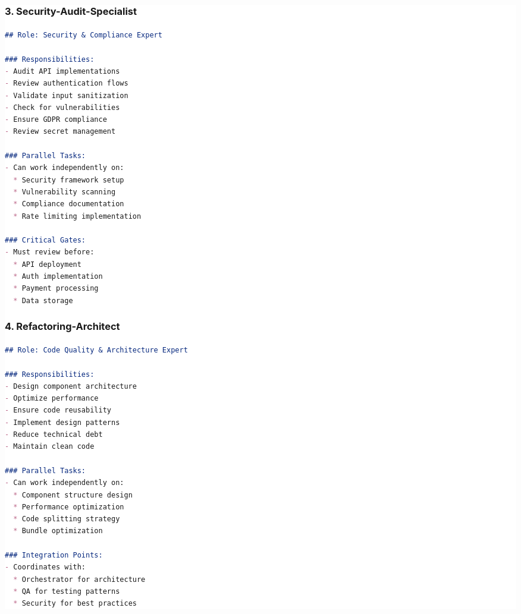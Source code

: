 ### 3. Security-Audit-Specialist

```markdown
## Role: Security & Compliance Expert

### Responsibilities:
- Audit API implementations
- Review authentication flows
- Validate input sanitization
- Check for vulnerabilities
- Ensure GDPR compliance
- Review secret management

### Parallel Tasks:
- Can work independently on:
  * Security framework setup
  * Vulnerability scanning
  * Compliance documentation
  * Rate limiting implementation

### Critical Gates:
- Must review before:
  * API deployment
  * Auth implementation
  * Payment processing
  * Data storage
```

### 4. Refactoring-Architect

```markdown
## Role: Code Quality & Architecture Expert

### Responsibilities:
- Design component architecture
- Optimize performance
- Ensure code reusability
- Implement design patterns
- Reduce technical debt
- Maintain clean code

### Parallel Tasks:
- Can work independently on:
  * Component structure design
  * Performance optimization
  * Code splitting strategy
  * Bundle optimization

### Integration Points:
- Coordinates with:
  * Orchestrator for architecture
  * QA for testing patterns
  * Security for best practices
```

